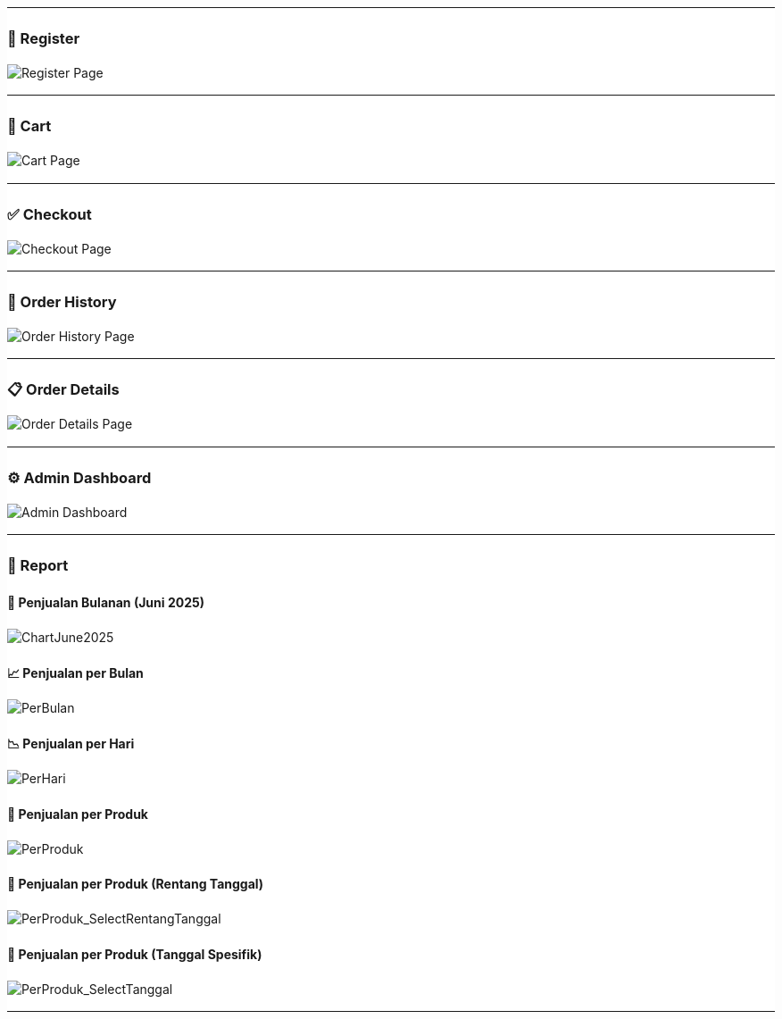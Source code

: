 
---

### 📝 Register
![Register Page](https://github.com/user-attachments/assets/a2856bb3-5f39-4211-b20a-7964e44bba8d)


---

### 🛒 Cart
![Cart Page](https://github.com/user-attachments/assets/e4a782a9-694d-488c-bd83-59828517581e)


---

### ✅ Checkout
![Checkout Page](https://github.com/user-attachments/assets/893cd6c8-285f-43ca-ba5d-3752d57a9ca6)


---

### 📜 Order History
![Order History Page](https://github.com/user-attachments/assets/010b0744-2e75-4f17-8af0-8762d2e918a1)


---

### 📋 Order Details
![Order Details Page](https://github.com/user-attachments/assets/2fc6b883-65b1-4d1b-8317-2cec9e6f2c68)


---

### ⚙️ Admin Dashboard
![Admin Dashboard](https://github.com/user-attachments/assets/c6a23c94-795d-409a-8861-0634cf255275)

---

### 📜 Report
#### 📆 Penjualan Bulanan (Juni 2025)
![ChartJune2025](https://github.com/user-attachments/assets/2efdfb60-6831-4e69-83e5-4f8e08d9fb5a)
#### 📈 Penjualan per Bulan
![PerBulan](https://github.com/user-attachments/assets/37bc1380-050b-414a-9a5c-6203d3122c0d)
#### 📉 Penjualan per Hari
![PerHari](https://github.com/user-attachments/assets/93961a76-0d63-4049-b318-290bcd5115dd)
#### 🍗 Penjualan per Produk
![PerProduk](https://github.com/user-attachments/assets/1b0f1688-2944-4be6-a088-08946b57041e)
#### 📅 Penjualan per Produk (Rentang Tanggal)
![PerProduk_SelectRentangTanggal](https://github.com/user-attachments/assets/4232c2b1-2457-48a8-8168-7f8ff01f48d6)
#### 📍 Penjualan per Produk (Tanggal Spesifik)
![PerProduk_SelectTanggal](https://github.com/user-attachments/assets/dc954a4a-b0ef-46bf-9f6a-3a03c01f82f2)

---